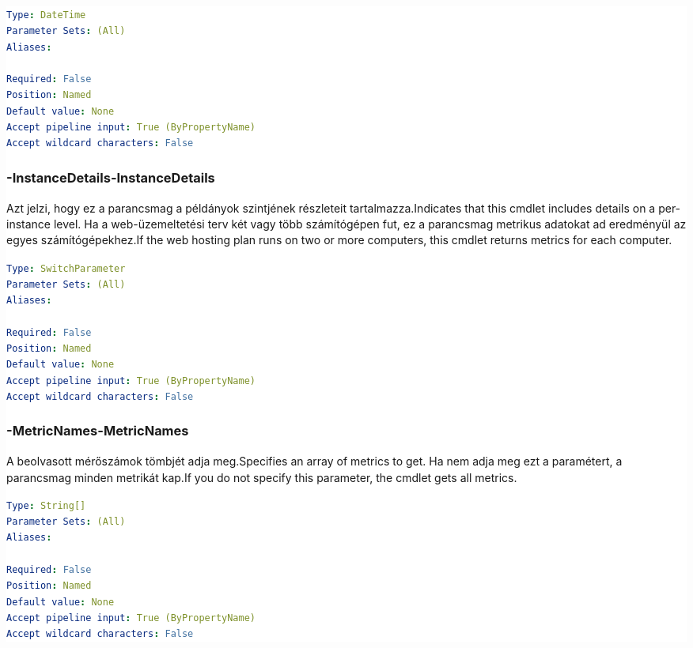 ```yaml
Type: DateTime
Parameter Sets: (All)
Aliases: 

Required: False
Position: Named
Default value: None
Accept pipeline input: True (ByPropertyName)
Accept wildcard characters: False
```

### <span data-ttu-id="5fcb1-117">-InstanceDetails</span><span class="sxs-lookup"><span data-stu-id="5fcb1-117">-InstanceDetails</span></span>
<span data-ttu-id="5fcb1-118">Azt jelzi, hogy ez a parancsmag a példányok szintjének részleteit tartalmazza.</span><span class="sxs-lookup"><span data-stu-id="5fcb1-118">Indicates that this cmdlet includes details on a per-instance level.</span></span>
<span data-ttu-id="5fcb1-119">Ha a web-üzemeltetési terv két vagy több számítógépen fut, ez a parancsmag metrikus adatokat ad eredményül az egyes számítógépekhez.</span><span class="sxs-lookup"><span data-stu-id="5fcb1-119">If the web hosting plan runs on two or more computers, this cmdlet returns metrics for each computer.</span></span>

```yaml
Type: SwitchParameter
Parameter Sets: (All)
Aliases: 

Required: False
Position: Named
Default value: None
Accept pipeline input: True (ByPropertyName)
Accept wildcard characters: False
```

### <span data-ttu-id="5fcb1-120">-MetricNames</span><span class="sxs-lookup"><span data-stu-id="5fcb1-120">-MetricNames</span></span>
<span data-ttu-id="5fcb1-121">A beolvasott mérőszámok tömbjét adja meg.</span><span class="sxs-lookup"><span data-stu-id="5fcb1-121">Specifies an array of metrics to get.</span></span>
<span data-ttu-id="5fcb1-122">Ha nem adja meg ezt a paramétert, a parancsmag minden metrikát kap.</span><span class="sxs-lookup"><span data-stu-id="5fcb1-122">If you do not specify this parameter, the cmdlet gets all metrics.</span></span>

```yaml
Type: String[]
Parameter Sets: (All)
Aliases: 

Required: False
Position: Named
Default value: None
Accept pipeline input: True (ByPropertyName)
Accept wildcard characters: False
```
